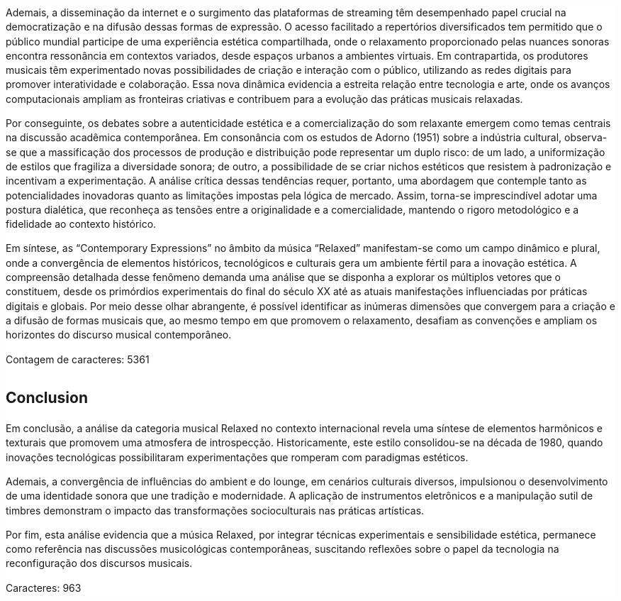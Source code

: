 Ademais, a disseminação da internet e o surgimento das plataformas de streaming têm desempenhado
papel crucial na democratização e na difusão dessas formas de expressão. O acesso facilitado a
repertórios diversificados tem permitido que o público mundial participe de uma experiência estética
compartilhada, onde o relaxamento proporcionado pelas nuances sonoras encontra ressonância em
contextos variados, desde espaços urbanos a ambientes virtuais. Em contrapartida, os produtores
musicais têm experimentado novas possibilidades de criação e interação com o público, utilizando as
redes digitais para promover interatividade e colaboração. Essa nova dinâmica evidencia a estreita
relação entre tecnologia e arte, onde os avanços computacionais ampliam as fronteiras criativas e
contribuem para a evolução das práticas musicais relaxadas.

Por conseguinte, os debates sobre a autenticidade estética e a comercialização do som relaxante
emergem como temas centrais na discussão acadêmica contemporânea. Em consonância com os estudos de
Adorno (1951) sobre a indústria cultural, observa-se que a massificação dos processos de produção e
distribuição pode representar um duplo risco: de um lado, a uniformização de estilos que fragiliza a
diversidade sonora; de outro, a possibilidade de se criar nichos estéticos que resistem à
padronização e incentivam a experimentação. A análise crítica dessas tendências requer, portanto,
uma abordagem que contemple tanto as potencialidades inovadoras quanto as limitações impostas pela
lógica de mercado. Assim, torna-se imprescindível adotar uma postura dialética, que reconheça as
tensões entre a originalidade e a comercialidade, mantendo o rigoro metodológico e a fidelidade ao
contexto histórico.

Em síntese, as “Contemporary Expressions” no âmbito da música “Relaxed” manifestam-se como um campo
dinâmico e plural, onde a convergência de elementos históricos, tecnológicos e culturais gera um
ambiente fértil para a inovação estética. A compreensão detalhada desse fenômeno demanda uma análise
que se disponha a explorar os múltiplos vetores que o constituem, desde os primórdios experimentais
do final do século XX até as atuais manifestações influenciadas por práticas digitais e globais. Por
meio desse olhar abrangente, é possível identificar as inúmeras dimensões que convergem para a
criação e a difusão de formas musicais que, ao mesmo tempo em que promovem o relaxamento, desafiam
as convenções e ampliam os horizontes do discurso musical contemporâneo.

Contagem de caracteres: 5361

## Conclusion

Em conclusão, a análise da categoria musical Relaxed no contexto internacional revela uma síntese de
elementos harmônicos e texturais que promovem uma atmosfera de introspecção. Historicamente, este
estilo consolidou-se na década de 1980, quando inovações tecnológicas possibilitaram experimentações
que romperam com paradigmas estéticos.

Ademais, a convergência de influências do ambient e do lounge, em cenários culturais diversos,
impulsionou o desenvolvimento de uma identidade sonora que une tradição e modernidade. A aplicação
de instrumentos eletrônicos e a manipulação sutil de timbres demonstram o impacto das transformações
socioculturais nas práticas artísticas.

Por fim, esta análise evidencia que a música Relaxed, por integrar técnicas experimentais e
sensibilidade estética, permanece como referência nas discussões musicológicas contemporâneas,
suscitando reflexões sobre o papel da tecnologia na reconfiguração dos discursos musicais.

Caracteres: 963

